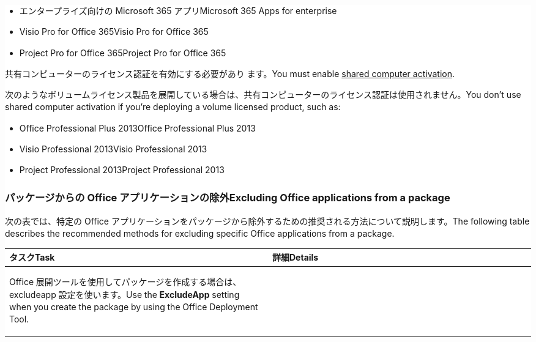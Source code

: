 <ul>
<li><p><span data-ttu-id="66f19-139">エンタープライズ向けの Microsoft 365 アプリ</span><span class="sxs-lookup"><span data-stu-id="66f19-139">Microsoft 365 Apps for enterprise</span></span></p></li>
<li><p><span data-ttu-id="66f19-140">Visio Pro for Office 365</span><span class="sxs-lookup"><span data-stu-id="66f19-140">Visio Pro for Office 365</span></span></p></li>
<li><p><span data-ttu-id="66f19-141">Project Pro for Office 365</span><span class="sxs-lookup"><span data-stu-id="66f19-141">Project Pro for Office 365</span></span></p></li>
</ul></td>
<td align="left"><p><span data-ttu-id="66f19-142">共有コンピューターのライセンス認証を有効にする必要があり <a href="https://technet.microsoft.com/library/dn782860.aspx" data-raw-source="[shared computer activation](https://technet.microsoft.com/library/dn782860.aspx)"> </a> ます。</span><span class="sxs-lookup"><span data-stu-id="66f19-142">You must enable <a href="https://technet.microsoft.com/library/dn782860.aspx" data-raw-source="[shared computer activation](https://technet.microsoft.com/library/dn782860.aspx)">shared computer activation</a>.</span></span></p>
<p><span data-ttu-id="66f19-143">次のようなボリュームライセンス製品を展開している場合は、共有コンピューターのライセンス認証は使用されません。</span><span class="sxs-lookup"><span data-stu-id="66f19-143">You don’t use shared computer activation if you’re deploying a volume licensed product, such as:</span></span></p>
<ul>
<li><p><span data-ttu-id="66f19-144">Office Professional Plus 2013</span><span class="sxs-lookup"><span data-stu-id="66f19-144">Office Professional Plus 2013</span></span></p></li>
<li><p><span data-ttu-id="66f19-145">Visio Professional 2013</span><span class="sxs-lookup"><span data-stu-id="66f19-145">Visio Professional 2013</span></span></p></li>
<li><p><span data-ttu-id="66f19-146">Project Professional 2013</span><span class="sxs-lookup"><span data-stu-id="66f19-146">Project Professional 2013</span></span></p></li>
</ul></td>
</tr>
</tbody>
</table>



### <span data-ttu-id="66f19-147">パッケージからの Office アプリケーションの除外</span><span class="sxs-lookup"><span data-stu-id="66f19-147">Excluding Office applications from a package</span></span>

<span data-ttu-id="66f19-148">次の表では、特定の Office アプリケーションをパッケージから除外するための推奨される方法について説明します。</span><span class="sxs-lookup"><span data-stu-id="66f19-148">The following table describes the recommended methods for excluding specific Office applications from a package.</span></span>

<table>
<colgroup>
<col width="50%" />
<col width="50%" />
</colgroup>
<thead>
<tr class="header">
<th align="left"><span data-ttu-id="66f19-149">タスク</span><span class="sxs-lookup"><span data-stu-id="66f19-149">Task</span></span></th>
<th align="left"><span data-ttu-id="66f19-150">詳細</span><span class="sxs-lookup"><span data-stu-id="66f19-150">Details</span></span></th>
</tr>
</thead>
<tbody>
<tr class="odd">
<td align="left"><p><span data-ttu-id="66f19-151"><strong> </strong> Office 展開ツールを使用してパッケージを作成する場合は、excludeapp 設定を使います。</span><span class="sxs-lookup"><span data-stu-id="66f19-151">Use the <strong>ExcludeApp</strong> setting when you create the package by using the Office Deployment Tool.</span></span></p></td>
<td align="left"><ul>